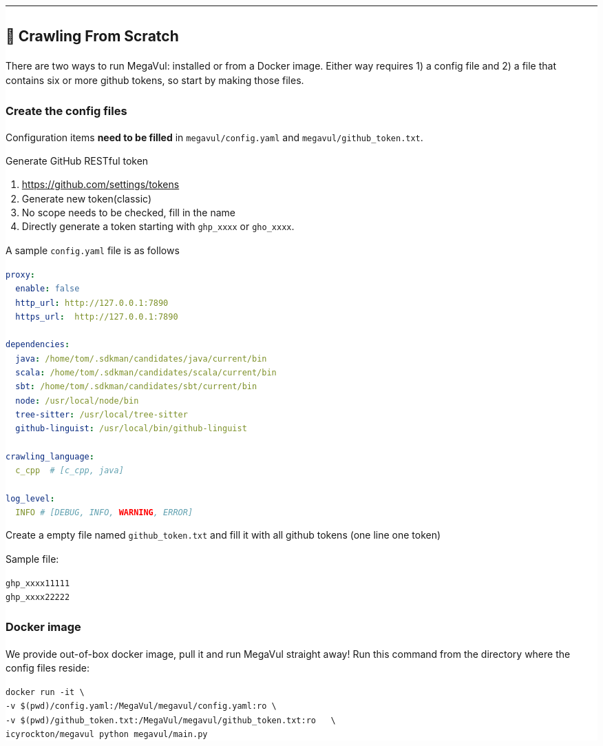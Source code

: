 ------

## 🐛 Crawling From Scratch
There are two ways to run MegaVul: installed or from a Docker image.
Either way requires 1) a config file and 2) a file that contains six or more github tokens, so start by making those files.

### Create the config files

Configuration items **need to be filled** in `megavul/config.yaml` and `megavul/github_token.txt`.

Generate GitHub RESTful token
1. https://github.com/settings/tokens
2. Generate new token(classic)
3. No scope needs to be checked, fill in the name
4. Directly generate a token starting with `ghp_xxxx` or `gho_xxxx`.

A sample `config.yaml` file is as follows
```yaml
proxy:
  enable: false
  http_url: http://127.0.0.1:7890
  https_url:  http://127.0.0.1:7890

dependencies:
  java: /home/tom/.sdkman/candidates/java/current/bin
  scala: /home/tom/.sdkman/candidates/scala/current/bin
  sbt: /home/tom/.sdkman/candidates/sbt/current/bin
  node: /usr/local/node/bin
  tree-sitter: /usr/local/tree-sitter
  github-linguist: /usr/local/bin/github-linguist

crawling_language:
  c_cpp  # [c_cpp, java]

log_level:
  INFO # [DEBUG, INFO, WARNING, ERROR]
```

Create a empty file named `github_token.txt` and fill it with all github tokens (one line one token)

Sample file:
```text
ghp_xxxx11111
ghp_xxxx22222
```

### Docker image

We provide out-of-box docker image, pull it and run MegaVul straight away!
Run this command from the directory where the config files reside:

```shell
docker run -it \
-v $(pwd)/config.yaml:/MegaVul/megavul/config.yaml:ro \
-v $(pwd)/github_token.txt:/MegaVul/megavul/github_token.txt:ro   \
icyrockton/megavul python megavul/main.py
```
